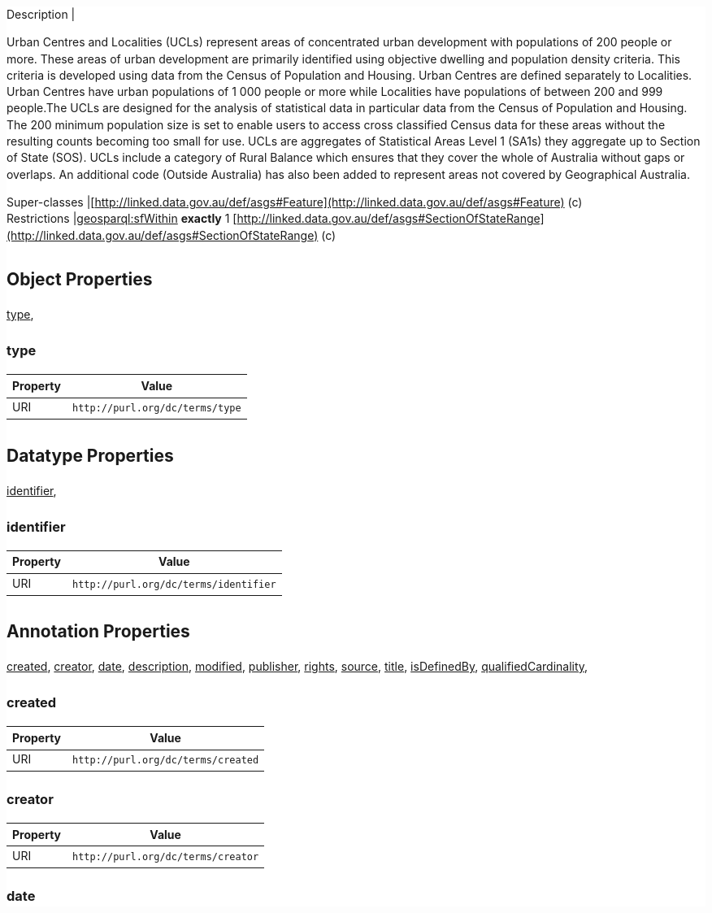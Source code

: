 Description | <p>Urban Centres and Localities (UCLs) represent areas of concentrated urban development with populations of 200 people or more. These areas of urban development are primarily identified using objective dwelling and population density criteria. This criteria is developed using data from the Census of Population and Housing. Urban Centres are defined separately to Localities. Urban Centres have urban populations of 1 000 people or more while Localities have populations of between 200 and 999 people.The UCLs are designed for the analysis of statistical data in particular data from the Census of Population and Housing. The 200 minimum population size is set to enable users to access cross classified Census data for these areas without the resulting counts becoming too small for use. UCLs are aggregates of Statistical Areas Level 1 (SA1s) they aggregate up to Section of State (SOS). UCLs include a category of Rural Balance which ensures that they cover the whole of Australia without gaps or overlaps. An additional code (Outside Australia) has also been added to represent areas not covered by Geographical Australia.</p>
Super-classes |[http://linked.data.gov.au/def/asgs#Feature](http://linked.data.gov.au/def/asgs#Feature) (c)<br />
Restrictions |[geosparql:sfWithin](http://www.opengis.net/ont/geosparql#sfWithin) **exactly** 1 [http://linked.data.gov.au/def/asgs#SectionOfStateRange](http://linked.data.gov.au/def/asgs#SectionOfStateRange) (c)<br />

## Object Properties
[type](#type),
[](type)
### type
Property | Value
--- | ---
URI | `http://purl.org/dc/terms/type`

## Datatype Properties
[identifier](#identifier),
[](identifier)
### identifier
Property | Value
--- | ---
URI | `http://purl.org/dc/terms/identifier`

## Annotation Properties
[created](#created),
[creator](#creator),
[date](#date),
[description](#description),
[modified](#modified),
[publisher](#publisher),
[rights](#rights),
[source](#source),
[title](#title),
[isDefinedBy](#isDefinedBy),
[qualifiedCardinality](#qualifiedCardinality),
[](created)
### created
Property | Value
--- | ---
URI | `http://purl.org/dc/terms/created`
[](creator)
### creator
Property | Value
--- | ---
URI | `http://purl.org/dc/terms/creator`
[](date)
### date